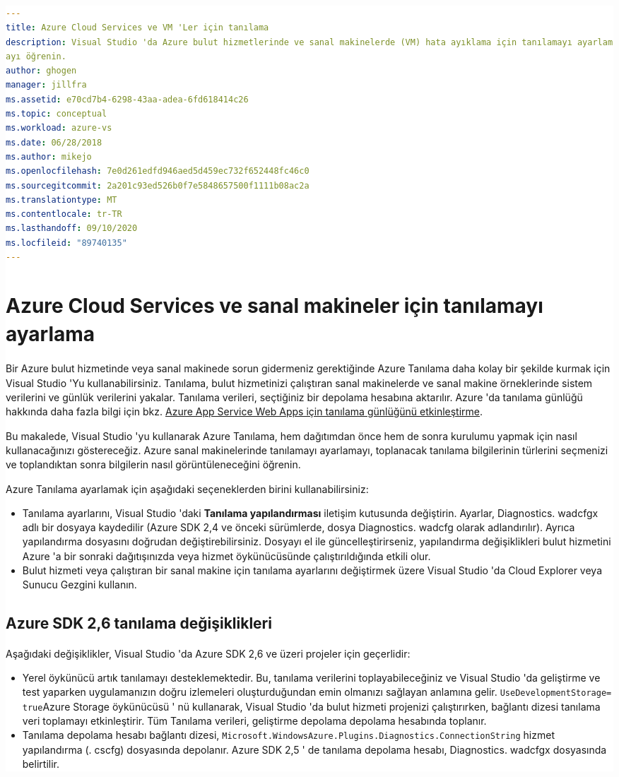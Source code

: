 ```yaml
---
title: Azure Cloud Services ve VM 'Ler için tanılama
description: Visual Studio 'da Azure bulut hizmetlerinde ve sanal makinelerde (VM) hata ayıklama için tanılamayı ayarlamayı öğrenin.
author: ghogen
manager: jillfra
ms.assetid: e70cd7b4-6298-43aa-adea-6fd618414c26
ms.topic: conceptual
ms.workload: azure-vs
ms.date: 06/28/2018
ms.author: mikejo
ms.openlocfilehash: 7e0d261edfd946aed5d459ec732f652448fc46c0
ms.sourcegitcommit: 2a201c93ed526b0f7e5848657500f1111b08ac2a
ms.translationtype: MT
ms.contentlocale: tr-TR
ms.lasthandoff: 09/10/2020
ms.locfileid: "89740135"
---
```

# <a name="set-up-diagnostics-for-azure-cloud-services-and-virtual-machines"></a>Azure Cloud Services ve sanal makineler için tanılamayı ayarlama
Bir Azure bulut hizmetinde veya sanal makinede sorun gidermeniz gerektiğinde Azure Tanılama daha kolay bir şekilde kurmak için Visual Studio 'Yu kullanabilirsiniz. Tanılama, bulut hizmetinizi çalıştıran sanal makinelerde ve sanal makine örneklerinde sistem verilerini ve günlük verilerini yakalar. Tanılama verileri, seçtiğiniz bir depolama hesabına aktarılır. Azure 'da tanılama günlüğü hakkında daha fazla bilgi için bkz. [Azure App Service Web Apps için tanılama günlüğünü etkinleştirme](/azure/app-service/web-sites-enable-diagnostic-log).

Bu makalede, Visual Studio 'yu kullanarak Azure Tanılama, hem dağıtımdan önce hem de sonra kurulumu yapmak için nasıl kullanacağınızı göstereceğiz. Azure sanal makinelerinde tanılamayı ayarlamayı, toplanacak tanılama bilgilerinin türlerini seçmenizi ve toplandıktan sonra bilgilerin nasıl görüntüleneceğini öğrenin.

Azure Tanılama ayarlamak için aşağıdaki seçeneklerden birini kullanabilirsiniz:

* Tanılama ayarlarını, Visual Studio 'daki **Tanılama yapılandırması** iletişim kutusunda değiştirin. Ayarlar, Diagnostics. wadcfgx adlı bir dosyaya kaydedilir (Azure SDK 2,4 ve önceki sürümlerde, dosya Diagnostics. wadcfg olarak adlandırılır). Ayrıca yapılandırma dosyasını doğrudan değiştirebilirsiniz. Dosyayı el ile güncelleştirirseniz, yapılandırma değişiklikleri bulut hizmetini Azure 'a bir sonraki dağıtışınızda veya hizmet öykünücüsünde çalıştırıldığında etkili olur.
* Bulut hizmeti veya çalıştıran bir sanal makine için tanılama ayarlarını değiştirmek üzere Visual Studio 'da Cloud Explorer veya Sunucu Gezgini kullanın.

## <a name="azure-sdk-26-diagnostics-changes"></a>Azure SDK 2,6 tanılama değişiklikleri
Aşağıdaki değişiklikler, Visual Studio 'da Azure SDK 2,6 ve üzeri projeler için geçerlidir:

* Yerel öykünücü artık tanılamayı desteklemektedir. Bu, tanılama verilerini toplayabileceğiniz ve Visual Studio 'da geliştirme ve test yaparken uygulamanızın doğru izlemeleri oluşturduğundan emin olmanızı sağlayan anlamına gelir. `UseDevelopmentStorage=true`Azure Storage öykünücüsü ' nü kullanarak, Visual Studio 'da bulut hizmeti projenizi çalıştırırken, bağlantı dizesi tanılama veri toplamayı etkinleştirir. Tüm Tanılama verileri, geliştirme depolama depolama hesabında toplanır.
* Tanılama depolama hesabı bağlantı dizesi, `Microsoft.WindowsAzure.Plugins.Diagnostics.ConnectionString` hizmet yapılandırma (. cscfg) dosyasında depolanır. Azure SDK 2,5 ' de tanılama depolama hesabı, Diagnostics. wadcfgx dosyasında belirtilir.
